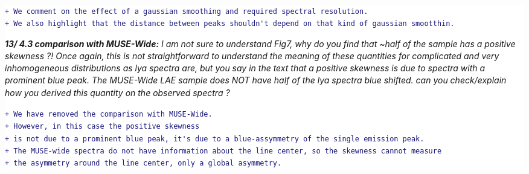 ```diff
+ We comment on the effect of a gaussian smoothing and required spectral resolution.
+ We also highlight that the distance between peaks shouldn't depend on that kind of gaussian smootthin.
```

_**13/ 4.3 comparison with MUSE-Wide:**
I am not sure to understand Fig7, why do you find that ~half of the sample has
a positive skewness ?! Once again, this is not straightforward to understand the meaning of these
quantities for complicated and very inhomogeneous distributions as lya spectra
are, but you say in the text that a positive skewness is due to spectra with a
prominent blue peak. The MUSE-Wide LAE sample does NOT have half of the lya
spectra blue shifted. can you check/explain how you derived this quantity on
the observed spectra ?_

```diff
+ We have removed the comparison with MUSE-Wide. 
+ However, in this case the positive skewness
+ is not due to a prominent blue peak, it's due to a blue-assymmetry of the single emission peak.
+ The MUSE-wide spectra do not have information about the line center, so the skewness cannot measure
+ the asymmetry around the line center, only a global asymmetry.
```
